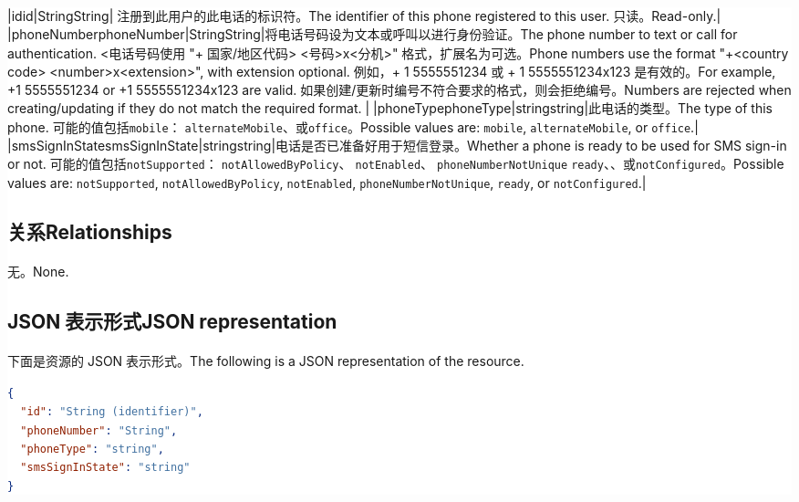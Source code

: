 |<span data-ttu-id="85e40-147">id</span><span class="sxs-lookup"><span data-stu-id="85e40-147">id</span></span>|<span data-ttu-id="85e40-148">String</span><span class="sxs-lookup"><span data-stu-id="85e40-148">String</span></span>| <span data-ttu-id="85e40-149">注册到此用户的此电话的标识符。</span><span class="sxs-lookup"><span data-stu-id="85e40-149">The identifier of this phone registered to this user.</span></span> <span data-ttu-id="85e40-150">只读。</span><span class="sxs-lookup"><span data-stu-id="85e40-150">Read-only.</span></span>|
|<span data-ttu-id="85e40-151">phoneNumber</span><span class="sxs-lookup"><span data-stu-id="85e40-151">phoneNumber</span></span>|<span data-ttu-id="85e40-152">String</span><span class="sxs-lookup"><span data-stu-id="85e40-152">String</span></span>|<span data-ttu-id="85e40-153">将电话号码设为文本或呼叫以进行身份验证。</span><span class="sxs-lookup"><span data-stu-id="85e40-153">The phone number to text or call for authentication.</span></span> <span data-ttu-id="85e40-154">\<电话号码使用 "+ 国家/地区代码\> \<号码\>x\<分机\>" 格式，扩展名为可选。</span><span class="sxs-lookup"><span data-stu-id="85e40-154">Phone numbers use the format "+\<country code\> \<number\>x\<extension\>", with extension optional.</span></span> <span data-ttu-id="85e40-155">例如，+ 1 5555551234 或 + 1 5555551234x123 是有效的。</span><span class="sxs-lookup"><span data-stu-id="85e40-155">For example, +1 5555551234 or +1 5555551234x123 are valid.</span></span> <span data-ttu-id="85e40-156">如果创建/更新时编号不符合要求的格式，则会拒绝编号。</span><span class="sxs-lookup"><span data-stu-id="85e40-156">Numbers are rejected when creating/updating if they do not match the required format.</span></span> |
|<span data-ttu-id="85e40-157">phoneType</span><span class="sxs-lookup"><span data-stu-id="85e40-157">phoneType</span></span>|<span data-ttu-id="85e40-158">string</span><span class="sxs-lookup"><span data-stu-id="85e40-158">string</span></span>|<span data-ttu-id="85e40-159">此电话的类型。</span><span class="sxs-lookup"><span data-stu-id="85e40-159">The type of this phone.</span></span> <span data-ttu-id="85e40-160">可能的值包括`mobile`： `alternateMobile`、或`office`。</span><span class="sxs-lookup"><span data-stu-id="85e40-160">Possible values are: `mobile`, `alternateMobile`, or `office`.</span></span>|
|<span data-ttu-id="85e40-161">smsSignInState</span><span class="sxs-lookup"><span data-stu-id="85e40-161">smsSignInState</span></span>|<span data-ttu-id="85e40-162">string</span><span class="sxs-lookup"><span data-stu-id="85e40-162">string</span></span>|<span data-ttu-id="85e40-163">电话是否已准备好用于短信登录。</span><span class="sxs-lookup"><span data-stu-id="85e40-163">Whether a phone is ready to be used for SMS sign-in or not.</span></span> <span data-ttu-id="85e40-164">可能的值包括`notSupported`： `notAllowedByPolicy`、 `notEnabled`、 `phoneNumberNotUnique` `ready`、、或`notConfigured`。</span><span class="sxs-lookup"><span data-stu-id="85e40-164">Possible values are: `notSupported`, `notAllowedByPolicy`, `notEnabled`, `phoneNumberNotUnique`, `ready`, or `notConfigured`.</span></span>|

## <a name="relationships"></a><span data-ttu-id="85e40-165">关系</span><span class="sxs-lookup"><span data-stu-id="85e40-165">Relationships</span></span>

<span data-ttu-id="85e40-166">无。</span><span class="sxs-lookup"><span data-stu-id="85e40-166">None.</span></span>

## <a name="json-representation"></a><span data-ttu-id="85e40-167">JSON 表示形式</span><span class="sxs-lookup"><span data-stu-id="85e40-167">JSON representation</span></span>

<span data-ttu-id="85e40-168">下面是资源的 JSON 表示形式。</span><span class="sxs-lookup"><span data-stu-id="85e40-168">The following is a JSON representation of the resource.</span></span>



```json
{
  "id": "String (identifier)",
  "phoneNumber": "String",
  "phoneType": "string",
  "smsSignInState": "string"
}
```



